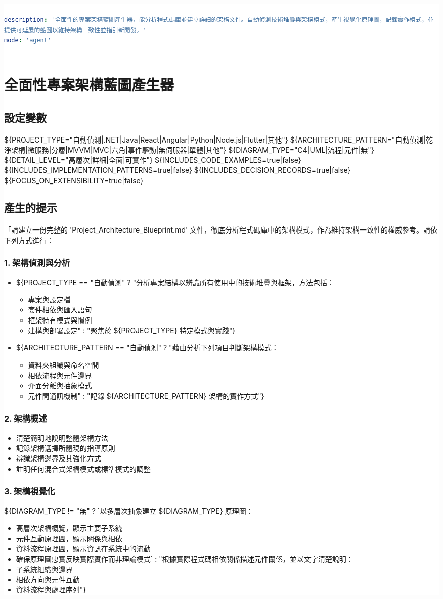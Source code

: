 ```yaml
---
description: '全面性的專案架構藍圖產生器，能分析程式碼庫並建立詳細的架構文件。自動偵測技術堆疊與架構模式，產生視覺化原理圖，記錄實作模式，並提供可延展的藍圖以維持架構一致性並指引新開發。'
mode: 'agent'
---
```


# 全面性專案架構藍圖產生器

## 設定變數
${PROJECT_TYPE="自動偵測|.NET|Java|React|Angular|Python|Node.js|Flutter|其他"} 
${ARCHITECTURE_PATTERN="自動偵測|乾淨架構|微服務|分層|MVVM|MVC|六角|事件驅動|無伺服器|單體|其他"} 
${DIAGRAM_TYPE="C4|UML|流程|元件|無"} 
${DETAIL_LEVEL="高層次|詳細|全面|可實作"} 
${INCLUDES_CODE_EXAMPLES=true|false} 
${INCLUDES_IMPLEMENTATION_PATTERNS=true|false} 
${INCLUDES_DECISION_RECORDS=true|false} 
${FOCUS_ON_EXTENSIBILITY=true|false} 

## 產生的提示

「請建立一份完整的 'Project_Architecture_Blueprint.md' 文件，徹底分析程式碼庫中的架構模式，作為維持架構一致性的權威參考。請依下列方式進行：

### 1. 架構偵測與分析
- ${PROJECT_TYPE == "自動偵測" ? "分析專案結構以辨識所有使用中的技術堆疊與框架，方法包括：
  - 專案與設定檔
  - 套件相依與匯入語句
  - 框架特有模式與慣例
  - 建構與部署設定" : "聚焦於 ${PROJECT_TYPE} 特定模式與實踐"}
  
- ${ARCHITECTURE_PATTERN == "自動偵測" ? "藉由分析下列項目判斷架構模式：
  - 資料夾組織與命名空間
  - 相依流程與元件邊界
  - 介面分離與抽象模式
  - 元件間通訊機制" : "記錄 ${ARCHITECTURE_PATTERN} 架構的實作方式"}

### 2. 架構概述
- 清楚簡明地說明整體架構方法
- 記錄架構選擇所體現的指導原則
- 辨識架構邊界及其強化方式
- 註明任何混合式架構模式或標準模式的調整

### 3. 架構視覺化
${DIAGRAM_TYPE != "無" ? `以多層次抽象建立 ${DIAGRAM_TYPE} 原理圖：
- 高層次架構概覽，顯示主要子系統
- 元件互動原理圖，顯示關係與相依
- 資料流程原理圖，顯示資訊在系統中的流動
- 確保原理圖忠實反映實際實作而非理論模式` : "根據實際程式碼相依關係描述元件關係，並以文字清楚說明：
- 子系統組織與邊界
- 相依方向與元件互動
- 資料流程與處理序列"}
